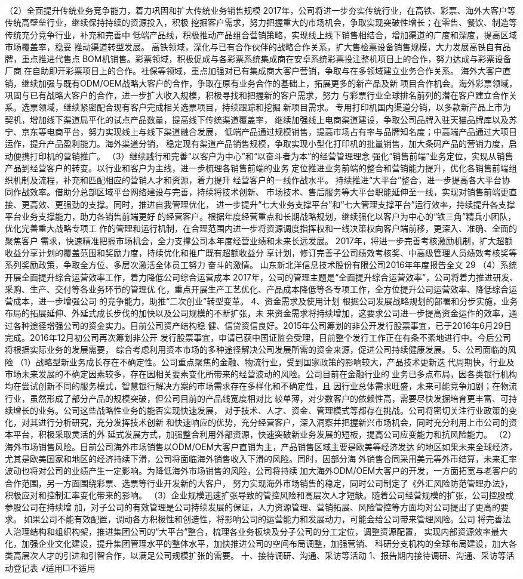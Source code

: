 （2）全面提升传统业务竞争能力，着力巩固和扩大传统业务销售规模
2017年，公司将进一步夯实传统行业，在高铁、彩票、海外大客户等传统高壁垒行业，继续保持持续的资源投入，积极
挖掘客户需求，努力把握重大的市场机会，争取实现突破性增长；在零售、餐饮、制造等传统充分竞争行业，补充和完善中
低端产品线，积极推动产品组合营销策略，实现线上线下销售相结合，增加渠道的广度和深度，提高区域市场覆盖率，稳妥
推动渠道转型发展。
高铁领域，深化与已有合作伙伴的战略合作关系，扩大售检票设备销售规模，大力发展高铁自有品牌，重点推进代售点
BOM机销售。彩票领域，积极促成与各彩票系统集成商在安卓系统彩票投注整机项目上的合作，努力达成与彩票设备厂商
在自助即开彩票项目上的合作。社保等领域，重点加强对已有集成商大客户营销，争取与在多领域建立业务合作关系。
海外大客户直销，继续加强与既有ODM/OEM战略大客户的合作，争取在原有业务合作的基础上，拓展更多的新产品及新
项目合作机会。海外彩票领域，巩固与已有战略大客户的合作，进一步扩大收入规模，积极寻找和把握新的客户需求，努力
与彩票行业全球排名前列的潜在客户建立合作关系。选票领域，继续紧密配合现有客户完成相关选票项目，持续跟踪和挖掘
新项目需求。
专用打印机国内渠道分销，以多款新产品上市为契机，增加线下渠道扁平化的试点产品数量，提高线下传统渠道覆盖率，
继续加强线上电商渠道建设，争取公司品牌入驻天猫品牌库以及苏宁、京东等电商平台，努力实现线上与线下渠道融合发展，
低端产品通过规模销售，提高市场占有率与品牌知名度；中高端产品通过大项目运作，提升产品盈利能力。海外渠道分销，
稳定现有渠道产品销售规模，争取实现小型化打印机的批量销售，加大条码产品的营销力度，启动便携打印机的营销推广。
（3）继续践行和完善“以客户为中心”和“以奋斗者为本”的经营管理理念
强化“销售前端”业务定位，实现从销售产品到经营客户的转变。以行业和客户为主线，进一步梳理各销售前端的业务
定位推进业务前端的整合和营销能力提升，优化各销售前端组织机制及流程，补充和匹配相应的营销人才和资源，着力提升
经营客户的一线作战水平。
持续推进“大平台”整合，进一步提高各大平台协同作战效率。借助分总部区域平台网络建设与完善，持续将技术创新、
市场技术、售后服务等大平台职能延伸至一线，实现对销售前端更直接、更高效、更强劲的支撑。同时，推进自我管理优化，
进一步提升“七大业务支撑平台”和“七大管理支撑平台”运行效率，持续提升各支撑平台业务支撑能力，助力各销售前端更好
的经营客户。根据年度经营重点和长期战略规划，继续强化以客户为中心的“铁三角”精兵小团队，优化完善重大战略专项工
作的管理和运行机制，在合理范围内进一步将资源调度指挥权和一线决策权向客户端前移，更深入、准确、全面的聚焦客户
需求，快速精准把握市场机会，全力支撑公司本年度经营业绩和未来长远发展。
2017年，将进一步完善考核激励机制，扩大超额收益分享计划的覆盖范围和奖励力度，持续优化和推广既有超额收益分
享计划，修订完善子公司绩效考核奖、中高级管理人员绩效考核奖等系列奖励政策，争取全方位、多层次激活全体员工努力
奋斗的激情。
山东新北洋信息技术股份有限公司2016年年度报告全文
29
（4）系统开展全面提升综合运营效率工作，着力降低公司综合运营成本
2017年，公司的管理主题是“全面提升综合运营效率”，公司将着力推进研发、采购、生产、交付等各业务环节的管理优
化，重点开展生产工艺优化、产品成本降低等各专项工作，全方位提升公司运营效率、降低综合运营成本，进一步增强公司
的竞争能力，助推“二次创业”转型变革。
4、资金需求及使用计划
根据公司发展战略规划的部署和分步实施，业务布局的拓展延伸、外延式成长步伐的加快以及公司规模的不断扩张，未
来资金需求将持续增加，这要求公司进一步提高资金运作的效率，通过各种途径增强公司的资金实力。目前公司资产结构稳
健、信贷资信良好。2015年公司筹划的非公开发行股票事宜，已于2016年6月29日完成。2016年12月初公司再次筹划非公开
发行股票事宜，申请已获中国证监会受理，目前整个发行工作正在有条不紊地进行中。今后公司将根据实际业务的发展需要，
综合考虑利用资本市场的多种途径解决公司发展所需的资金来源，促进公司持续健康发展。
5、公司面临的风险
（1）战略型新业务成长存在不确定性。公司重点聚焦的金融、物流行业，受到国家政策的影响较大，产品技术更新迭
代周期快，行业及市场未来发展的不确定因素较多，存在因相关要素变化所带来的经营波动的风险。公司目前在金融行业的
业务已多点布局，因各类银行机构均在尝试创新不同的服务模式，智慧银行解决方案的市场需求存在多样化和不确定性，且
因行业总体需求旺盛，未来可能竞争加剧；在物流行业，虽然形成了部分产品的规模突破，但公司目前的产品线宽度相对比
较单薄，对少数客户的依赖性高，需要尽快发掘培育更丰富、可持续增长的业务。公司这些战略性业务的能否实现快速发展，
对于技术、人才、资金、管理模式等都存在挑战。公司将密切关注行业政策的变化，对其进行分析研究，充分发挥技术创新
和快速响应的优势，充分经营客户，深入洞察并把握新兴市场机会，同时充分利用上市公司的资本平台，积极采取灵活的外
延式发展方式，加强整合利用外部资源，快速突破新业务发展的短板，提高公司应变能力和抗风险能力。
（2）海外市场销售风险。目前公司海外市场销售以ODM/OEM大客户直销为主，产品销售区域主要是欧美等经济发达
的地区如果未来全球经济，尤其是欧美国家和地区的经济持续下滑，公司将面临海外销售收入下滑的风险。同时，因部分海
外销售合同采用美元等外币结算，未来汇率波动也将对公司的业绩产生一定影响。为降低海外市场销售的风险，公司将持续
加大海外ODM/OEM大客户的开发，一方面拓宽与老客户的合作范围，另一方面围绕彩票、选票等行业开发新的大客户，
努力实现海外市场销售的稳定，同时公司制定了《外汇风险防范管理办法》，积极应对和控制汇率变化带来的影响。
（3）企业规模迅速扩张导致的管控风险和高层次人才短缺。随着公司经营规模的扩张，公司控股或参股公司在持续增
加，对子公司的有效管理是公司持续发展的保证，人力资源管理、营销拓展、风险管控等方面均对公司提出了更高的要求。
如果公司不能有效配置，调动各方积极性和创造性，将影响公司的运营能力和发展动力，可能会给公司带来管理风险。公司
将完善法人治理结构和组织构架，推进集团公司的“大平台”整合，梳理各业务板块及分子公司的分工定位，调整资源配置，
实现内部资源效率最大化，加强企业文化建设，提升集团管理水平的整体水平，加快推进公司的空间布局调整，加强营销、
科研分支机构的全球布局建设，加大各类高层次人才的引进和引智合作，以满足公司规模扩张的需要。
十、接待调研、沟通、采访等活动
1、报告期内接待调研、沟通、采访等活动登记表
√适用□不适用